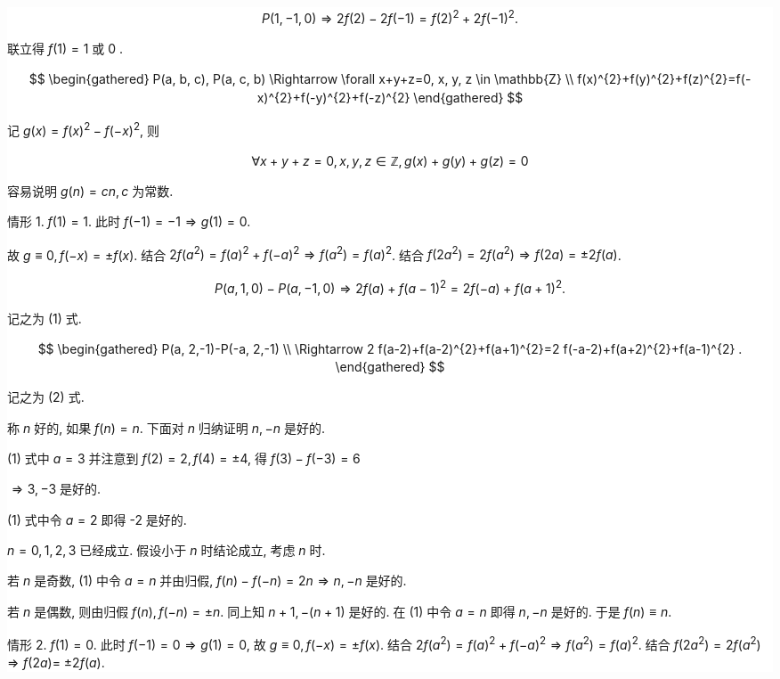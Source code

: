 $$
P(1,-1,0) \Rightarrow 2 f(2)-2 f(-1)=f(2)^{2}+2 f(-1)^{2} \text {. }
$$

联立得 $f(1)=1$ 或 0 .

$$
\begin{gathered}
P(a, b, c), P(a, c, b) \Rightarrow \forall x+y+z=0, x, y, z \in \mathbb{Z} \\
f(x)^{2}+f(y)^{2}+f(z)^{2}=f(-x)^{2}+f(-y)^{2}+f(-z)^{2}
\end{gathered}
$$

记 $g(x)=f(x)^{2}-f(-x)^{2}$, 则

$$
\forall x+y+z=0, x, y, z \in \mathbb{Z}, g(x)+g(y)+g(z)=0
$$

容易说明 $g(n)=c n, c$ 为常数.

情形 1. $f(1)=1$. 此时 $f(-1)=-1 \Rightarrow g(1)=0$.

故 $g \equiv 0, f(-x)= \pm f(x)$. 结合 $2 f\left(a^{2}\right)=f(a)^{2}+f(-a)^{2} \Rightarrow f\left(a^{2}\right)=f(a)^{2}$. 结合 $f\left(2 a^{2}\right)=2 f\left(a^{2}\right) \Rightarrow f(2 a)= \pm 2 f(a)$.

$$
P(a, 1,0)-P(a,-1,0) \Rightarrow 2 f(a)+f(a-1)^{2}=2 f(-a)+f(a+1)^{2} .
$$

记之为 (1) 式.

$$
\begin{gathered}
P(a, 2,-1)-P(-a, 2,-1) \\
\Rightarrow 2 f(a-2)+f(a-2)^{2}+f(a+1)^{2}=2 f(-a-2)+f(a+2)^{2}+f(a-1)^{2} .
\end{gathered}
$$

记之为 $(2)$ 式.

称 $n$ 好的, 如果 $f(n)=n$. 下面对 $n$ 归纳证明 $n,-n$ 是好的.

(1) 式中 $a=3$ 并注意到 $f(2)=2, f(4)= \pm 4$, 得 $f(3)-f(-3)=6$

$\Rightarrow 3,-3$ 是好的.

(1) 式中令 $a=2$ 即得 -2 是好的.

$n=0,1,2,3$ 已经成立. 假设小于 $n$ 时结论成立, 考虑 $n$ 时.

若 $n$ 是奇数, (1) 中令 $a=n$ 并由归假, $f(n)-f(-n)=2 n \Rightarrow n,-n$ 是好的.

若 $n$ 是偶数, 则由归假 $f(n), f(-n)= \pm n$. 同上知 $n+1,-(n+1)$ 是好的. 在 (1) 中令 $a=n$ 即得 $n,-n$ 是好的. 于是 $f(n) \equiv n$.

情形 2. $f(1)=0$. 此时 $f(-1)=0 \Rightarrow g(1)=0$, 故 $g \equiv 0, f(-x)= \pm f(x)$. 结合 $2 f\left(a^{2}\right)=f(a)^{2}+f(-a)^{2} \Rightarrow f\left(a^{2}\right)=f(a)^{2}$. 结合 $f\left(2 a^{2}\right)=2 f\left(a^{2}\right) \Rightarrow f(2 a)=$ $\pm 2 f(a)$.

